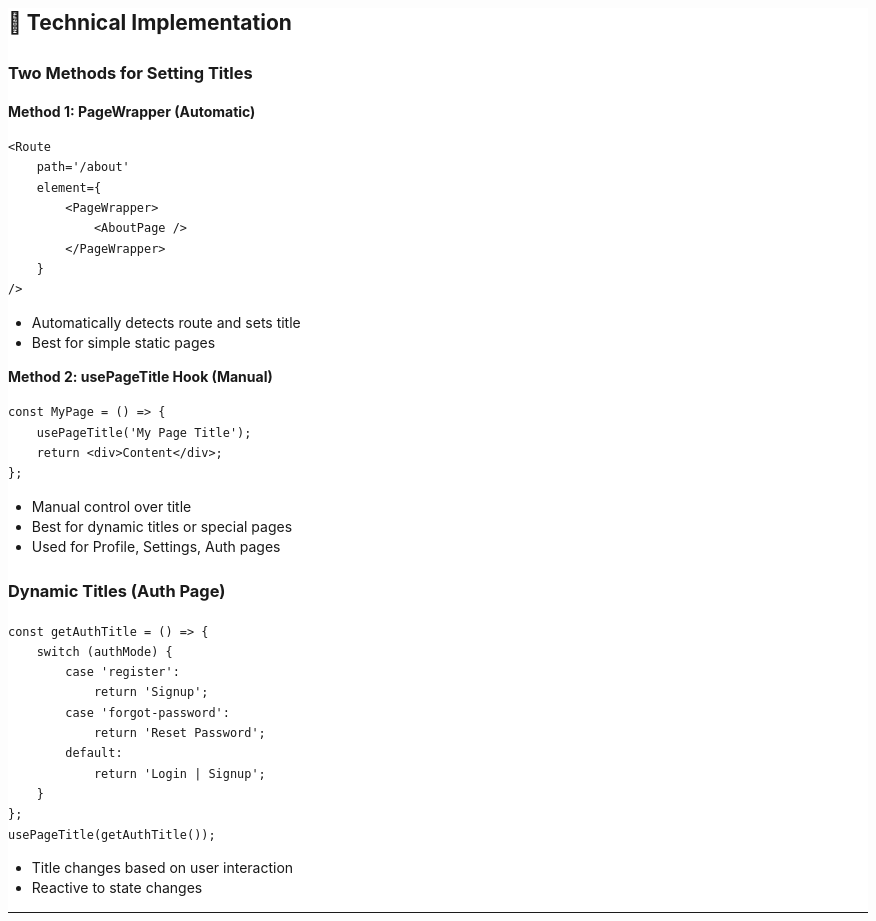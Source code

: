 
## 🔧 **Technical Implementation**

### **Two Methods for Setting Titles**

**Method 1: PageWrapper (Automatic)**

```tsx
<Route
	path='/about'
	element={
		<PageWrapper>
			<AboutPage />
		</PageWrapper>
	}
/>
```

-   Automatically detects route and sets title
-   Best for simple static pages

**Method 2: usePageTitle Hook (Manual)**

```tsx
const MyPage = () => {
	usePageTitle('My Page Title');
	return <div>Content</div>;
};
```

-   Manual control over title
-   Best for dynamic titles or special pages
-   Used for Profile, Settings, Auth pages

### **Dynamic Titles (Auth Page)**

```tsx
const getAuthTitle = () => {
	switch (authMode) {
		case 'register':
			return 'Signup';
		case 'forgot-password':
			return 'Reset Password';
		default:
			return 'Login | Signup';
	}
};
usePageTitle(getAuthTitle());
```

-   Title changes based on user interaction
-   Reactive to state changes

---
